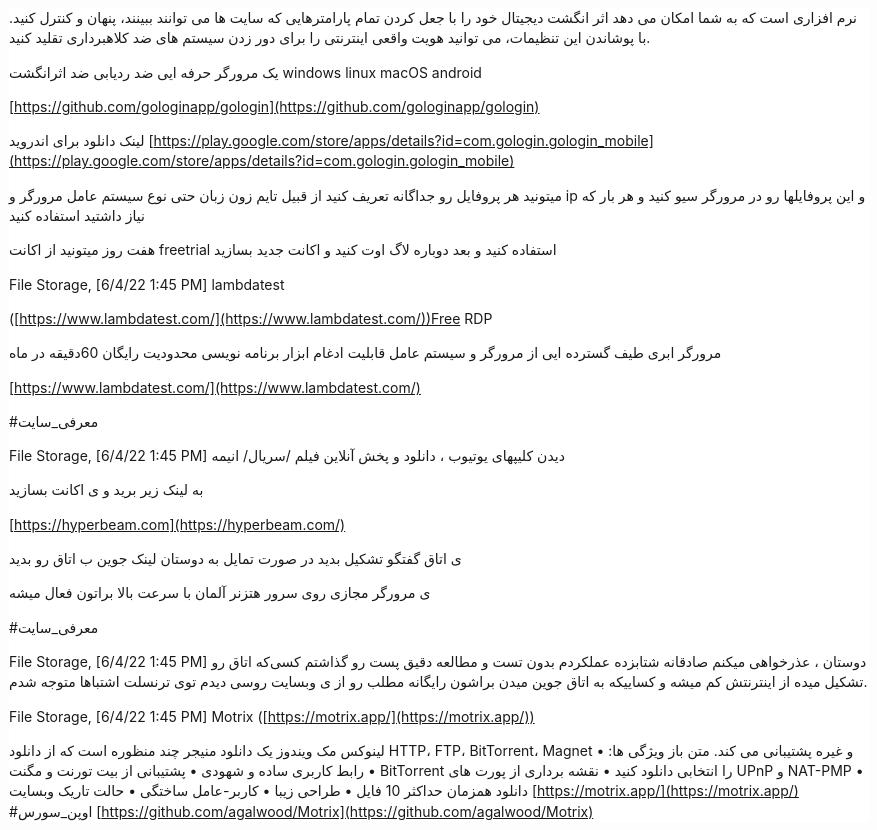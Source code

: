 نرم افزاری است که به شما امکان می دهد اثر انگشت دیجیتال خود را با جعل کردن تمام پارامترهایی که سایت ها می توانند ببینند، پنهان و کنترل کنید. با پوشاندن این تنظیمات، می توانید هویت واقعی اینترنتی را برای دور زدن سیستم های ضد کلاهبرداری تقلید کنید.

یک مرورگر حرفه ایی  ضد ردیابی  ضد اثرانگشت
windows   linux   macOS  android

[https://github.com/gologinapp/gologin](https://github.com/gologinapp/gologin)

لینک دانلود برای اندروید
[https://play.google.com/store/apps/details?id=com.gologin.gologin_mobile](https://play.google.com/store/apps/details?id=com.gologin.gologin_mobile)

میتونید هر پروفایل رو جداگانه  تعریف کنید
از قبیل  تایم زون  زبان  حتی نوع سیستم عامل   مرورگر  و ip
و این پروفایلها رو در مرورگر سیو کنید  و هر بار که نیاز داشتید استفاده کنید

هفت روز میتونید از اکانت freetrial استفاده کنید و بعد دوباره لاگ اوت کنید و اکانت جدید بسازید

File Storage, [6/4/22 1:45 PM]
lambdatest

([https://www.lambdatest.com/](https://www.lambdatest.com/))Free RDP

مرورگر ابری
طیف گسترده ایی از مرورگر و سیستم عامل
قابلیت ادغام ابزار برنامه نویسی
محدودیت رایگان 60دقیقه در ماه

[https://www.lambdatest.com/](https://www.lambdatest.com/)

#معرفی_سایت

File Storage, [6/4/22 1:45 PM]
دیدن کلیپهای یوتیوب ،  دانلود و پخش آنلاین فیلم /سریال/ انیمه

به لینک زیر برید و ی اکانت بسازید

[https://hyperbeam.com](https://hyperbeam.com/)

ی اتاق گفتگو تشکیل بدید در صورت تمایل به دوستان لینک جوین ب اتاق رو بدید

ی مرورگر مجازی روی سرور هتزنر آلمان با سرعت بالا براتون فعال میشه

#معرفی_سایت

File Storage, [6/4/22 1:45 PM]
دوستان ، عذرخواهی میکنم  صادقانه  شتابزده عملکردم  بدون تست و مطالعه دقیق پست رو گذاشتم
کسی‌که اتاق رو تشکیل میده از اینترنتش کم میشه و کساییکه به اتاق جوین میدن  براشون رایگانه     مطلب رو از ی   وبسایت روسی دیدم توی ترنسلت  اشتباها متوجه شدم.

File Storage, [6/4/22 1:45 PM]
Motrix ([https://motrix.app/](https://motrix.app/))

لینوکس  مک  ویندوز
یک دانلود منیجر چند منظوره است که از دانلود HTTP، FTP، BitTorrent، Magnet و غیره پشتیبانی می کند.
متن باز
ویژگی ها:
• رابط کاربری ساده و شهودی
• پشتیبانی از بیت تورنت و مگنت
• BitTorrent را انتخابی دانلود کنید
• نقشه برداری از پورت های UPnP و NAT-PMP
• دانلود همزمان حداکثر 10 فایل
• طراحی زیبا
• کاربر-عامل ساختگی
• حالت تاریک
وبسایت
[https://motrix.app/](https://motrix.app/)
#اوپن_سورس
[https://github.com/agalwood/Motrix](https://github.com/agalwood/Motrix)
